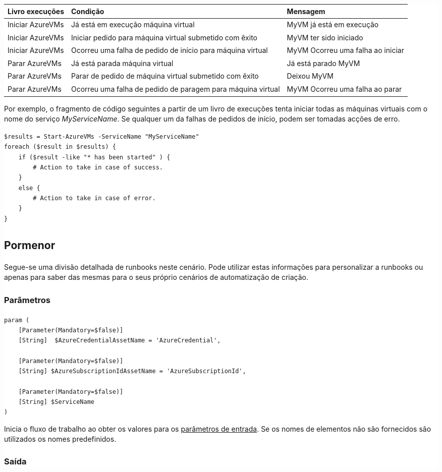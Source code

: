 | Livro execuções | Condição | Mensagem |
|:---|:---|:---|
| Iniciar AzureVMs | Já está em execução máquina virtual  | MyVM já está em execução |
| Iniciar AzureVMs | Iniciar pedido para máquina virtual submetido com êxito | MyVM ter sido iniciado |
| Iniciar AzureVMs | Ocorreu uma falha de pedido de início para máquina virtual  | MyVM Ocorreu uma falha ao iniciar |
| Parar AzureVMs | Já está parada máquina virtual  | Já está parado MyVM |
| Parar AzureVMs | Parar de pedido de máquina virtual submetido com êxito | Deixou MyVM |
| Parar AzureVMs | Ocorreu uma falha de pedido de paragem para máquina virtual  | MyVM Ocorreu uma falha ao parar |

Por exemplo, o fragmento de código seguintes a partir de um livro de execuções tenta iniciar todas as máquinas virtuais com o nome do serviço *MyServiceName*.  Se qualquer um da falhas de pedidos de início, podem ser tomadas acções de erro. 

    $results = Start-AzureVMs -ServiceName "MyServiceName"
    foreach ($result in $results) {
        if ($result -like "* has been started" ) {
            # Action to take in case of success.
        }
        else {
            # Action to take in case of error.
        }
    }


## <a name="detailed-breakdown"></a>Pormenor

Segue-se uma divisão detalhada de runbooks neste cenário.  Pode utilizar estas informações para personalizar a runbooks ou apenas para saber das mesmas para o seus próprio cenários de automatização de criação.

### <a name="parameters"></a>Parâmetros

    param (
        [Parameter(Mandatory=$false)] 
        [String]  $AzureCredentialAssetName = 'AzureCredential',
        
        [Parameter(Mandatory=$false)]
        [String] $AzureSubscriptionIdAssetName = 'AzureSubscriptionId',

        [Parameter(Mandatory=$false)] 
        [String] $ServiceName
    )

Inicia o fluxo de trabalho ao obter os valores para os [parâmetros de entrada](#using-the-scenario).  Se os nomes de elementos não são fornecidos são utilizados os nomes predefinidos.

### <a name="output"></a>Saída
